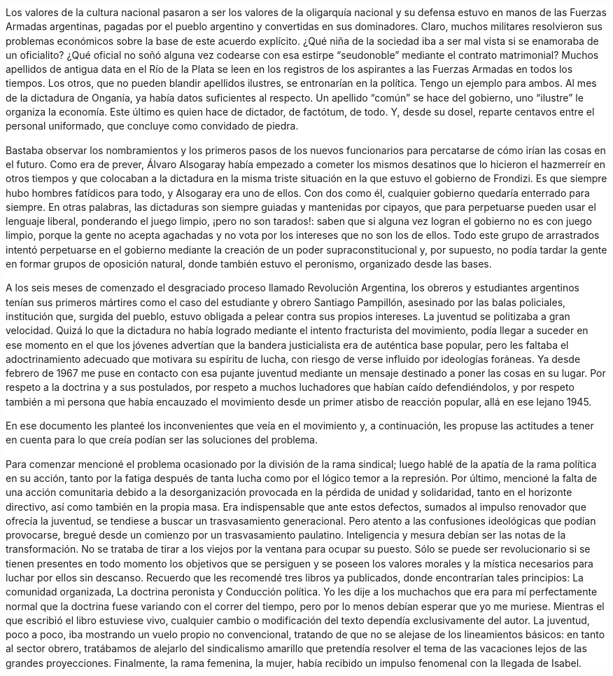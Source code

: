 Los valores de la cultura nacional pasaron a ser los valores de la oligarquía nacional y su
defensa estuvo en manos de las Fuerzas Armadas argentinas, pagadas por el pueblo argentino y
convertidas en sus dominadores. Claro, muchos militares resolvieron sus problemas económicos
sobre la base de este acuerdo explícito. ¿Qué niña de la sociedad iba a ser mal vista si se
enamoraba de un oficialito? ¿Qué oficial no soñó alguna vez codearse con esa estirpe
“seudonoble” mediante el contrato matrimonial? Muchos apellidos de antigua data en el Río de la
Plata se leen en los registros de los aspirantes a las Fuerzas Armadas en todos los tiempos. Los
otros, que no pueden blandir apellidos ilustres, se entronarían en la política. Tengo un ejemplo
para ambos. Al mes de la dictadura de Onganía, ya había datos suficientes al respecto. Un apellido
“común” se hace del gobierno, uno “ilustre” le organiza la economía. Este último es quien hace de
dictador, de factótum, de todo. Y, desde su dosel, reparte centavos entre el personal uniformado,
que concluye como convidado de piedra.

Bastaba observar los nombramientos y los primeros pasos de los nuevos funcionarios para
percatarse de cómo irían las cosas en el futuro. Como era de prever, Álvaro Alsogaray había
empezado a cometer los mismos desatinos que lo hicieron el hazmerreír en otros tiempos y que
colocaban a la dictadura en la misma triste situación en la que estuvo el gobierno de Frondizi. Es
que siempre hubo hombres fatídicos para todo, y Alsogaray era uno de ellos. Con dos como él,
cualquier gobierno quedaría enterrado para siempre. En otras palabras, las dictaduras son siempre
guiadas y mantenidas por cipayos, que para perpetuarse pueden usar el lenguaje liberal,
ponderando el juego limpio, ¡pero no son tarados!: saben que si alguna vez logran el gobierno no
es con juego limpio, porque la gente no acepta agachadas y no vota por los intereses que no son
los de ellos. Todo este grupo de arrastrados intentó perpetuarse en el gobierno mediante la
creación de un poder supraconstitucional y, por supuesto, no podía tardar la gente en formar
grupos de oposición natural, donde también estuvo el peronismo, organizado desde las bases.

A los seis meses de comenzado el desgraciado proceso llamado Revolución Argentina, los
obreros y estudiantes argentinos tenían sus primeros mártires como el caso del estudiante y obrero
Santiago Pampillón, asesinado por las balas policiales, institución que, surgida del pueblo, estuvo
obligada a pelear contra sus propios intereses. La juventud se politizaba a gran velocidad. Quizá lo
que la dictadura no había logrado mediante el intento fracturista del movimiento, podía llegar a
suceder en ese momento en el que los jóvenes advertían que la bandera justicialista era de
auténtica base popular, pero les faltaba el adoctrinamiento adecuado que motivara su espíritu de
lucha, con riesgo de verse influido por ideologías foráneas. Ya desde febrero de 1967 me puse en
contacto con esa pujante juventud mediante un mensaje destinado a poner las cosas en su lugar.
Por respeto a la doctrina y a sus postulados, por respeto a muchos luchadores que habían caído
defendiéndolos, y por respeto también a mi persona que había encauzado el movimiento desde un
primer atisbo de reacción popular, allá en ese lejano 1945.

En ese documento les planteé los inconvenientes que veía en el movimiento y, a continuación,
les propuse las actitudes a tener en cuenta para lo que creía podían ser las soluciones del
problema.

Para comenzar mencioné el problema ocasionado por la división de la rama sindical; luego
hablé de la apatía de la rama política en su acción, tanto por la fatiga después de tanta lucha como
por el lógico temor a la represión. Por último, mencioné la falta de una acción comunitaria debido
a la desorganización provocada en la pérdida de unidad y solidaridad, tanto en el horizonte
directivo, así como también en la propia masa. Era indispensable que ante estos defectos, sumados
al impulso renovador que ofrecía la juventud, se tendiese a buscar un trasvasamiento generacional.
Pero atento a las confusiones ideológicas que podían provocarse, bregué desde un comienzo por
un trasvasamiento paulatino. Inteligencia y mesura debían ser las notas de la transformación. No
se trataba de tirar a los viejos por la ventana para ocupar su puesto. Sólo se puede ser
revolucionario si se tienen presentes en todo momento los objetivos que se persiguen y se poseen
los valores morales y la mística necesarios para luchar por ellos sin descanso. Recuerdo que les
recomendé tres libros ya publicados, donde encontrarían tales principios: La comunidad
organizada, La doctrina peronista y Conducción política. Yo les dije a los muchachos que era
para mí perfectamente normal que la doctrina fuese variando con el correr del tiempo, pero por lo
menos debían esperar que yo me muriese. Mientras el que escribió el libro estuviese vivo,
cualquier cambio o modificación del texto dependía exclusivamente del autor. La juventud, poco a
poco, iba mostrando un vuelo propio no convencional, tratando de que no se alejase de los
lineamientos básicos: en tanto al sector obrero, tratábamos de alejarlo del sindicalismo amarillo
que pretendía resolver el tema de las vacaciones lejos de las grandes proyecciones. Finalmente, la
rama femenina, la mujer, había recibido un impulso fenomenal con la llegada de Isabel.
